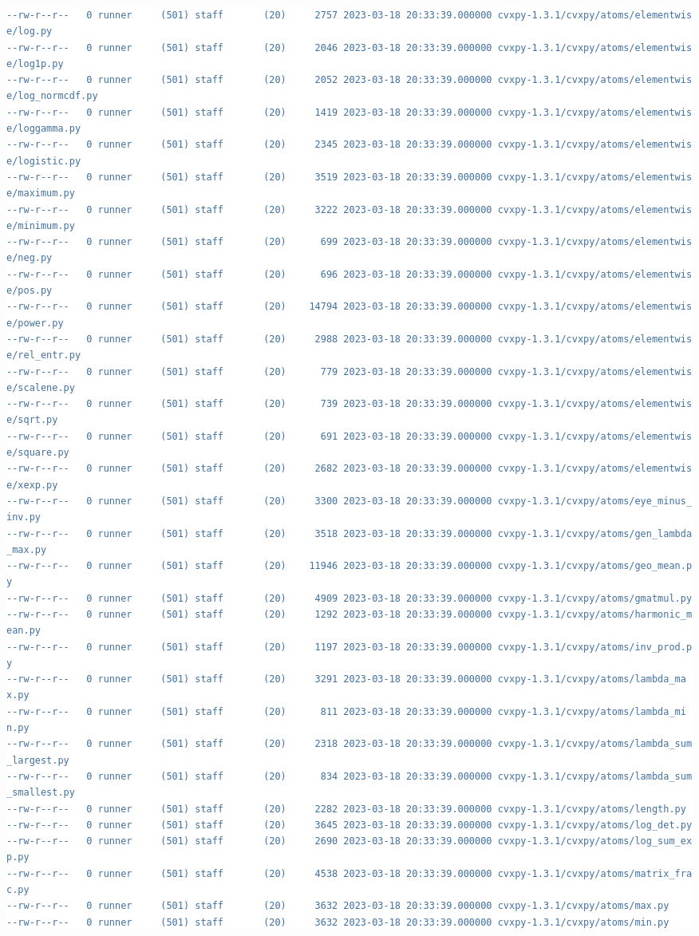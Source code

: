 ```diff
--rw-r--r--   0 runner     (501) staff       (20)     2757 2023-03-18 20:33:39.000000 cvxpy-1.3.1/cvxpy/atoms/elementwise/log.py
--rw-r--r--   0 runner     (501) staff       (20)     2046 2023-03-18 20:33:39.000000 cvxpy-1.3.1/cvxpy/atoms/elementwise/log1p.py
--rw-r--r--   0 runner     (501) staff       (20)     2052 2023-03-18 20:33:39.000000 cvxpy-1.3.1/cvxpy/atoms/elementwise/log_normcdf.py
--rw-r--r--   0 runner     (501) staff       (20)     1419 2023-03-18 20:33:39.000000 cvxpy-1.3.1/cvxpy/atoms/elementwise/loggamma.py
--rw-r--r--   0 runner     (501) staff       (20)     2345 2023-03-18 20:33:39.000000 cvxpy-1.3.1/cvxpy/atoms/elementwise/logistic.py
--rw-r--r--   0 runner     (501) staff       (20)     3519 2023-03-18 20:33:39.000000 cvxpy-1.3.1/cvxpy/atoms/elementwise/maximum.py
--rw-r--r--   0 runner     (501) staff       (20)     3222 2023-03-18 20:33:39.000000 cvxpy-1.3.1/cvxpy/atoms/elementwise/minimum.py
--rw-r--r--   0 runner     (501) staff       (20)      699 2023-03-18 20:33:39.000000 cvxpy-1.3.1/cvxpy/atoms/elementwise/neg.py
--rw-r--r--   0 runner     (501) staff       (20)      696 2023-03-18 20:33:39.000000 cvxpy-1.3.1/cvxpy/atoms/elementwise/pos.py
--rw-r--r--   0 runner     (501) staff       (20)    14794 2023-03-18 20:33:39.000000 cvxpy-1.3.1/cvxpy/atoms/elementwise/power.py
--rw-r--r--   0 runner     (501) staff       (20)     2988 2023-03-18 20:33:39.000000 cvxpy-1.3.1/cvxpy/atoms/elementwise/rel_entr.py
--rw-r--r--   0 runner     (501) staff       (20)      779 2023-03-18 20:33:39.000000 cvxpy-1.3.1/cvxpy/atoms/elementwise/scalene.py
--rw-r--r--   0 runner     (501) staff       (20)      739 2023-03-18 20:33:39.000000 cvxpy-1.3.1/cvxpy/atoms/elementwise/sqrt.py
--rw-r--r--   0 runner     (501) staff       (20)      691 2023-03-18 20:33:39.000000 cvxpy-1.3.1/cvxpy/atoms/elementwise/square.py
--rw-r--r--   0 runner     (501) staff       (20)     2682 2023-03-18 20:33:39.000000 cvxpy-1.3.1/cvxpy/atoms/elementwise/xexp.py
--rw-r--r--   0 runner     (501) staff       (20)     3300 2023-03-18 20:33:39.000000 cvxpy-1.3.1/cvxpy/atoms/eye_minus_inv.py
--rw-r--r--   0 runner     (501) staff       (20)     3518 2023-03-18 20:33:39.000000 cvxpy-1.3.1/cvxpy/atoms/gen_lambda_max.py
--rw-r--r--   0 runner     (501) staff       (20)    11946 2023-03-18 20:33:39.000000 cvxpy-1.3.1/cvxpy/atoms/geo_mean.py
--rw-r--r--   0 runner     (501) staff       (20)     4909 2023-03-18 20:33:39.000000 cvxpy-1.3.1/cvxpy/atoms/gmatmul.py
--rw-r--r--   0 runner     (501) staff       (20)     1292 2023-03-18 20:33:39.000000 cvxpy-1.3.1/cvxpy/atoms/harmonic_mean.py
--rw-r--r--   0 runner     (501) staff       (20)     1197 2023-03-18 20:33:39.000000 cvxpy-1.3.1/cvxpy/atoms/inv_prod.py
--rw-r--r--   0 runner     (501) staff       (20)     3291 2023-03-18 20:33:39.000000 cvxpy-1.3.1/cvxpy/atoms/lambda_max.py
--rw-r--r--   0 runner     (501) staff       (20)      811 2023-03-18 20:33:39.000000 cvxpy-1.3.1/cvxpy/atoms/lambda_min.py
--rw-r--r--   0 runner     (501) staff       (20)     2318 2023-03-18 20:33:39.000000 cvxpy-1.3.1/cvxpy/atoms/lambda_sum_largest.py
--rw-r--r--   0 runner     (501) staff       (20)      834 2023-03-18 20:33:39.000000 cvxpy-1.3.1/cvxpy/atoms/lambda_sum_smallest.py
--rw-r--r--   0 runner     (501) staff       (20)     2282 2023-03-18 20:33:39.000000 cvxpy-1.3.1/cvxpy/atoms/length.py
--rw-r--r--   0 runner     (501) staff       (20)     3645 2023-03-18 20:33:39.000000 cvxpy-1.3.1/cvxpy/atoms/log_det.py
--rw-r--r--   0 runner     (501) staff       (20)     2690 2023-03-18 20:33:39.000000 cvxpy-1.3.1/cvxpy/atoms/log_sum_exp.py
--rw-r--r--   0 runner     (501) staff       (20)     4538 2023-03-18 20:33:39.000000 cvxpy-1.3.1/cvxpy/atoms/matrix_frac.py
--rw-r--r--   0 runner     (501) staff       (20)     3632 2023-03-18 20:33:39.000000 cvxpy-1.3.1/cvxpy/atoms/max.py
--rw-r--r--   0 runner     (501) staff       (20)     3632 2023-03-18 20:33:39.000000 cvxpy-1.3.1/cvxpy/atoms/min.py
```